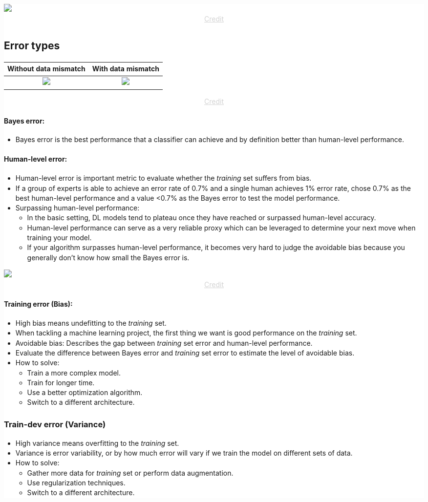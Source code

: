<img width=500 src="/datadocs/assets/im31.png"/>
<center><a href="https://yashuseth.blog/2018/03/20/what-to-do-when-we-have-mismatched-training-and-validation-set/" style="color: lightgrey">Credit</a></center>

## Error types

Without data mismatch | With data mismatch
:-:|:-:
<img width=400 src="/datadocs/assets/1*-PJMjoc3sPv5LZGCbXFyMg.png"/> | <img width=600 src="/datadocs/assets/errors.png"/>
<center><a href="https://medium.com/machine-learning-bites/deeplearning-series-how-to-structure-machine-learning-projects-ae484c0919c3" style="color: lightgrey">Credit</a></center>

#### Bayes error:
- Bayes error is the best performance that a classifier can achieve and by definition better than human-level performance.

#### Human-level error:
- Human-level error is important metric to evaluate whether the *training* set suffers from bias.
- If a group of experts is able to achieve an error rate of 0.7% and a single human achieves 1% error rate, chose 0.7% as the best human-level performance and a value <0.7% as the Bayes error to test the model performance.
- Surpassing human-level performance:
    - In the basic setting, DL models tend to plateau once they have reached or surpassed human-level accuracy. 
    - Human-level performance can serve as a very reliable proxy which can be leveraged to determine your next move when training your model.
    - If your algorithm surpasses human-level performance, it becomes very hard to judge the avoidable bias because you generally don’t know how small the Bayes error is.

<img width=500 src="/datadocs/assets/1*iSygwQMVlGpyRofod_iotg.png"/>
<center><a href="https://towardsdatascience.com/how-to-improve-my-ml-algorithm-lessons-from-andrew-ngs-experience-ii-f66926926f88" style="color: lightgrey">Credit</a></center>

#### Training error (Bias):
- High bias means undefitting to the *training* set.
- When tackling a machine learning project, the first thing we want is good performance on the *training* set.
- Avoidable bias: Describes the gap between *training* set error and human-level performance.
- Evaluate the difference between Bayes error and *training* set error to estimate the level of avoidable bias.
- How to solve:
    - Train a more complex model.
    - Train for longer time.
    - Use a better optimization algorithm.
    - Switch to a different architecture.

### Train-dev error (Variance)

- High variance means overfitting to the *training* set.
- Variance is error variability, or by how much error will vary if we train the model on different sets of data.
- How to solve:
    - Gather more data for *training* set or perform data augmentation.
    - Use regularization techniques.
    - Switch to a different architecture.
    